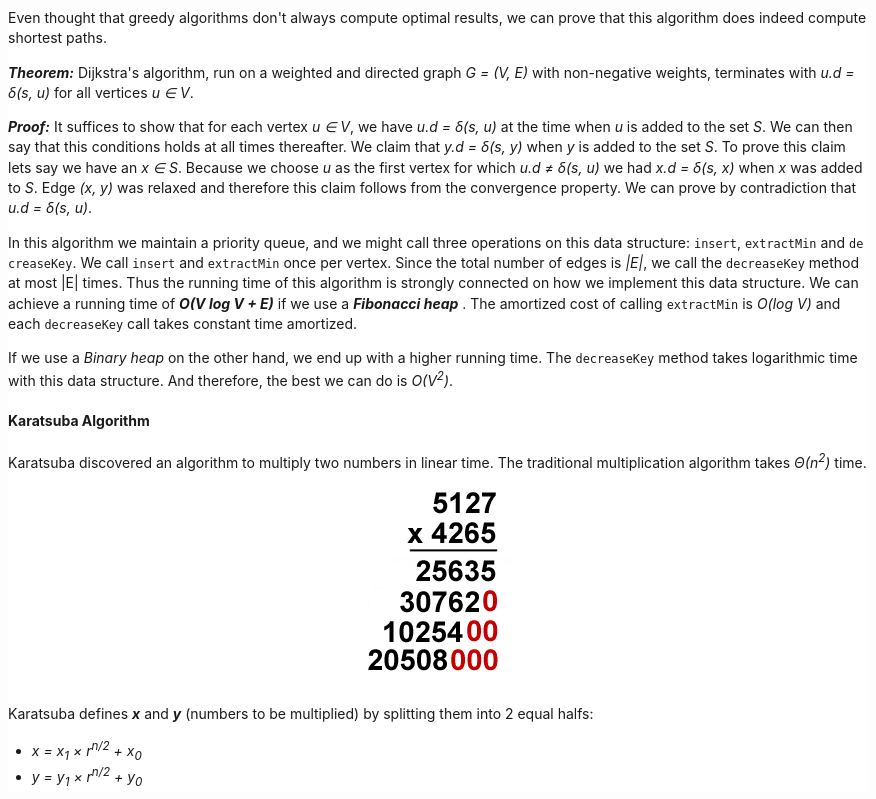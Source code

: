 
Even thought that greedy algorithms don't always compute optimal results, we can prove that this algorithm does indeed compute shortest paths.

***Theorem:*** Dijkstra's algorithm, run on a weighted and directed graph <i>G = (V, E)</i> with non-negative weights, terminates with <i>u.d = &delta;(s, u)</i> for all vertices <i>u &in; V</i>. 

***Proof:*** It suffices to show that for each vertex <i>u &in; V</i>, we have <i>u.d = &delta;(s, u)</i> at the time when *u* is added to the set *S*. We can then say that this conditions holds at all times thereafter. We claim that <i>y.d = &delta;(s, y)</i> when *y* is added to the set *S*. To prove this claim lets say we have an <i>x &in; S</i>. Because we choose *u* as the first vertex for which <i>u.d &ne; &delta;(s, u)</i> we had <i>x.d = &delta;(s, x)</i> when *x* was added to *S*. Edge *(x, y)* was relaxed and therefore this claim follows from the convergence property. We can prove by contradiction that <i>u.d = &delta;(s, u)</i>. 

In this algorithm we maintain a priority queue, and we might call three operations on this data structure: `insert`, `extractMin` and `decreaseKey`. We call `insert` and `extractMin` once per vertex. Since the total number of edges is *|E|*, we call the `decreaseKey` method at most |E| times. Thus the running time of this algorithm is strongly connected on how we implement this data structure. We can achieve a running time of ***O(V log V + E)*** if we use a ***Fibonacci heap*** . The amortized cost of calling `extractMin` is *O(log V)* and each `decreaseKey` call takes constant time amortized. 

If we use a *Binary heap* on the other hand, we end up with a higher running time. The `decreaseKey` method takes logarithmic time with this data structure. And therefore, the best we can do is <i>O(V<sup>2</sup>)</i>.


#### Karatsuba Algorithm

Karatsuba discovered an algorithm to multiply two numbers in linear time. The traditional multiplication algorithm takes <i>Θ(n<sup>2</sup>)</i> time. 

<div>
<p align="center">
  <img src ="algorithms/resources/karatsuba/quadratic.png" />
</p>
</div>

Karatsuba defines ***x*** and ***y*** (numbers to be multiplied) by splitting them into 2 equal halfs:

- <i>x = x<sub>1</sub> &times; r<sup>n/2</sup> + x<sub>0</sub></i>
- <i>y = y<sub>1</sub> &times; r<sup>n/2</sup> + y<sub>0</sub></i>
